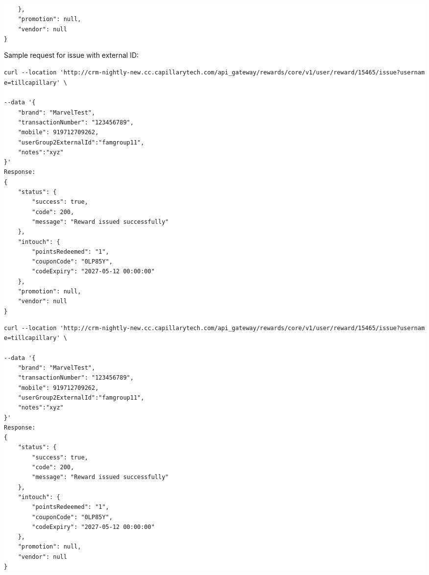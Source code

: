 ```
    },
    "promotion": null,
    "vendor": null
}
```

Sample request for issue with external ID:

```
curl --location 'http://crm-nightly-new.cc.capillarytech.com/api_gateway/rewards/core/v1/user/reward/15465/issue?username=tillcapillary' \

--data '{
    "brand": "MarvelTest",
    "transactionNumber": "123456789",
    "mobile": 919712709262,
    "userGroup2ExternalId":"famgroup11",
    "notes":"xyz"
}'
Response:
{
    "status": {
        "success": true,
        "code": 200,
        "message": "Reward issued successfully"
    },
    "intouch": {
        "pointsRedeemed": "1",
        "couponCode": "0LP85Y",
        "codeExpiry": "2027-05-12 00:00:00"
    },
    "promotion": null,
    "vendor": null
}
```

```
curl --location 'http://crm-nightly-new.cc.capillarytech.com/api_gateway/rewards/core/v1/user/reward/15465/issue?username=tillcapillary' \

--data '{
    "brand": "MarvelTest",
    "transactionNumber": "123456789",
    "mobile": 919712709262,
    "userGroup2ExternalId":"famgroup11",
    "notes":"xyz"
}'
Response:
{
    "status": {
        "success": true,
        "code": 200,
        "message": "Reward issued successfully"
    },
    "intouch": {
        "pointsRedeemed": "1",
        "couponCode": "0LP85Y",
        "codeExpiry": "2027-05-12 00:00:00"
    },
    "promotion": null,
    "vendor": null
}
```
